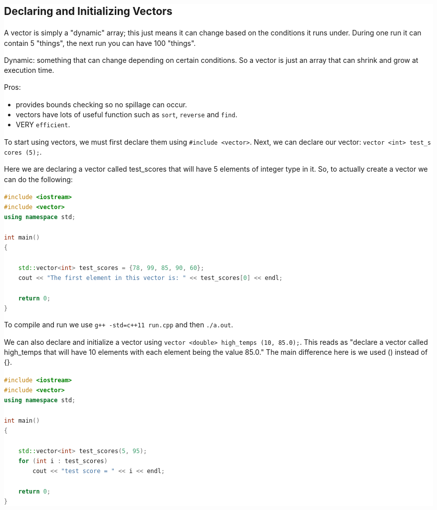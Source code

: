 ## Declaring and Initializing Vectors

A vector is simply a "dynamic" array; this just means it can change based on the conditions it runs under. During one run it can contain 5 "things", the next run you can have 100 "things".

Dynamic: something that can change depending on certain conditions. So a vector is just an array that can shrink and grow at execution time.

Pros:

* provides bounds checking so no spillage can occur.
* vectors have lots of useful function such as `sort`, `reverse` and `find`.
* VERY `efficient`.

To start using vectors, we must first declare them using `#include <vector>`. Next, we can declare our vector:
`vector <int> test_scores (5);`.

Here we are declaring a vector called test_scores that will have 5 elements of integer type in it. So, to actually create a vector we can do the following:

```c++
#include <iostream>
#include <vector>
using namespace std;

int main()
{

    std::vector<int> test_scores = {78, 99, 85, 90, 60};
    cout << "The first element in this vector is: " << test_scores[0] << endl;

    return 0;
}
```

To compile and run we use `g++ -std=c++11 run.cpp` and then `./a.out`.

We can also declare and initialize a vector using `vector <double> high_temps (10, 85.0);`. This reads as "declare a vector called high_temps that will have 10 elements with each element being the value 85.0." The main difference here is we used () instead of {}.

```c++
#include <iostream>
#include <vector>
using namespace std;

int main()
{

    std::vector<int> test_scores(5, 95);
    for (int i : test_scores)
        cout << "test score = " << i << endl;

    return 0;
}
```
